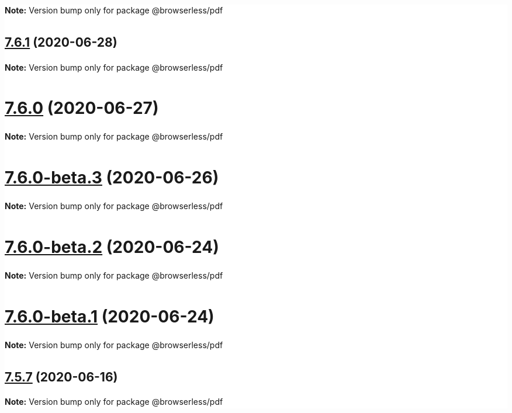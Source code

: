 **Note:** Version bump only for package @browserless/pdf





## [7.6.1](https://github.com/kikobeats/browserless/tree/master/packages/pool/compare/v7.6.0...v7.6.1) (2020-06-28)

**Note:** Version bump only for package @browserless/pdf





# [7.6.0](https://github.com/kikobeats/browserless/tree/master/packages/pool/compare/v7.6.0-beta.3...v7.6.0) (2020-06-27)

**Note:** Version bump only for package @browserless/pdf





# [7.6.0-beta.3](https://github.com/kikobeats/browserless/tree/master/packages/pool/compare/v7.6.0-beta.2...v7.6.0-beta.3) (2020-06-26)

**Note:** Version bump only for package @browserless/pdf





# [7.6.0-beta.2](https://github.com/kikobeats/browserless/tree/master/packages/pool/compare/v7.6.0-beta.1...v7.6.0-beta.2) (2020-06-24)

**Note:** Version bump only for package @browserless/pdf





# [7.6.0-beta.1](https://github.com/kikobeats/browserless/tree/master/packages/pool/compare/v7.6.0-beta.0...v7.6.0-beta.1) (2020-06-24)

**Note:** Version bump only for package @browserless/pdf





## [7.5.7](https://github.com/kikobeats/browserless/tree/master/packages/pool/compare/v7.5.6...v7.5.7) (2020-06-16)

**Note:** Version bump only for package @browserless/pdf

